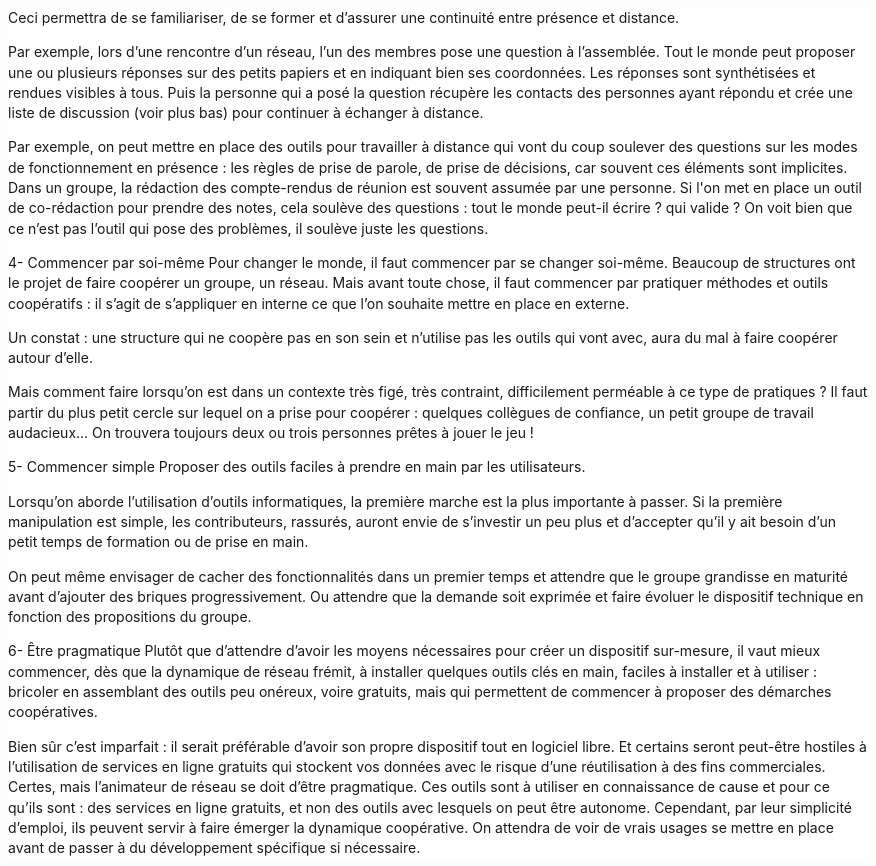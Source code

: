 Ceci permettra de se familiariser, de se former et d’assurer une continuité entre présence et distance.

Par exemple, lors d’une rencontre d’un réseau, l’un des membres pose une question à l’assemblée. Tout le monde peut proposer une ou plusieurs réponses sur des petits papiers et en indiquant bien ses coordonnées. Les réponses sont synthétisées et rendues visibles à tous. Puis la personne qui a posé la question récupère les contacts des personnes ayant répondu et crée une liste de discussion (voir plus bas) pour continuer à échanger à distance.

Par exemple, on peut mettre en place des outils pour travailler à distance qui vont du coup soulever des questions sur les modes de fonctionnement en présence : les règles de prise de parole, de prise de décisions, car souvent ces éléments sont implicites. Dans un groupe, la rédaction des compte-rendus de réunion est souvent assumée par une personne. Si l'on met en place un outil de co-rédaction pour prendre des notes, cela soulève des questions : tout le monde peut-il écrire ? qui valide ? On voit bien que ce n’est pas l’outil qui pose des problèmes, il soulève juste les questions.

4- Commencer par soi-même
Pour changer le monde, il faut commencer par se changer soi-même.
Beaucoup de structures ont le projet de faire coopérer un groupe, un réseau. Mais avant toute chose, il faut commencer par pratiquer méthodes et outils coopératifs : il s’agit de s’appliquer en interne ce que l’on souhaite mettre en place en externe.

Un constat : une structure qui ne coopère pas en son sein et n’utilise pas les outils qui vont avec, aura du mal à faire coopérer autour d’elle.

Mais comment faire lorsqu’on est dans un contexte très figé, très contraint, difficilement perméable à ce type de pratiques ? Il faut partir du plus petit cercle sur lequel on a prise pour coopérer : quelques collègues de confiance, un petit groupe de travail audacieux... On trouvera toujours deux ou trois personnes prêtes à jouer le jeu !

5- Commencer simple
Proposer des outils faciles à prendre en main par les utilisateurs.

Lorsqu’on aborde l’utilisation d’outils informatiques, la première marche est la plus importante à passer. Si la première manipulation est simple, les contributeurs, rassurés, auront envie de s’investir un peu plus et d’accepter qu’il y ait besoin d’un petit temps de formation ou de prise en main.

On peut même envisager de cacher des fonctionnalités dans un premier temps et attendre que le groupe grandisse en maturité avant d’ajouter des briques progressivement. Ou attendre que la demande soit exprimée et faire évoluer le dispositif technique en fonction des propositions du groupe.

6- Être pragmatique
Plutôt que d’attendre d’avoir les moyens nécessaires pour créer un dispositif sur-mesure, il vaut mieux commencer, dès que la dynamique de réseau frémit, à installer quelques outils clés en main, faciles à installer et à utiliser : bricoler en assemblant des outils peu onéreux, voire gratuits, mais qui permettent de commencer à proposer des démarches coopératives.

Bien sûr c’est imparfait : il serait préférable d’avoir son propre dispositif tout en logiciel libre. Et certains seront peut-être hostiles à l’utilisation de services en ligne gratuits qui stockent vos données avec le risque d’une réutilisation à des fins commerciales. Certes, mais l’animateur de réseau se doit d’être pragmatique. Ces outils sont à utiliser en connaissance de cause et pour ce qu’ils sont : des services en ligne gratuits, et non des outils avec lesquels on peut être autonome. Cependant, par leur simplicité d’emploi, ils peuvent servir à faire émerger la dynamique coopérative. On attendra de voir de vrais usages se mettre en place avant de passer à du développement spécifique si nécessaire.
